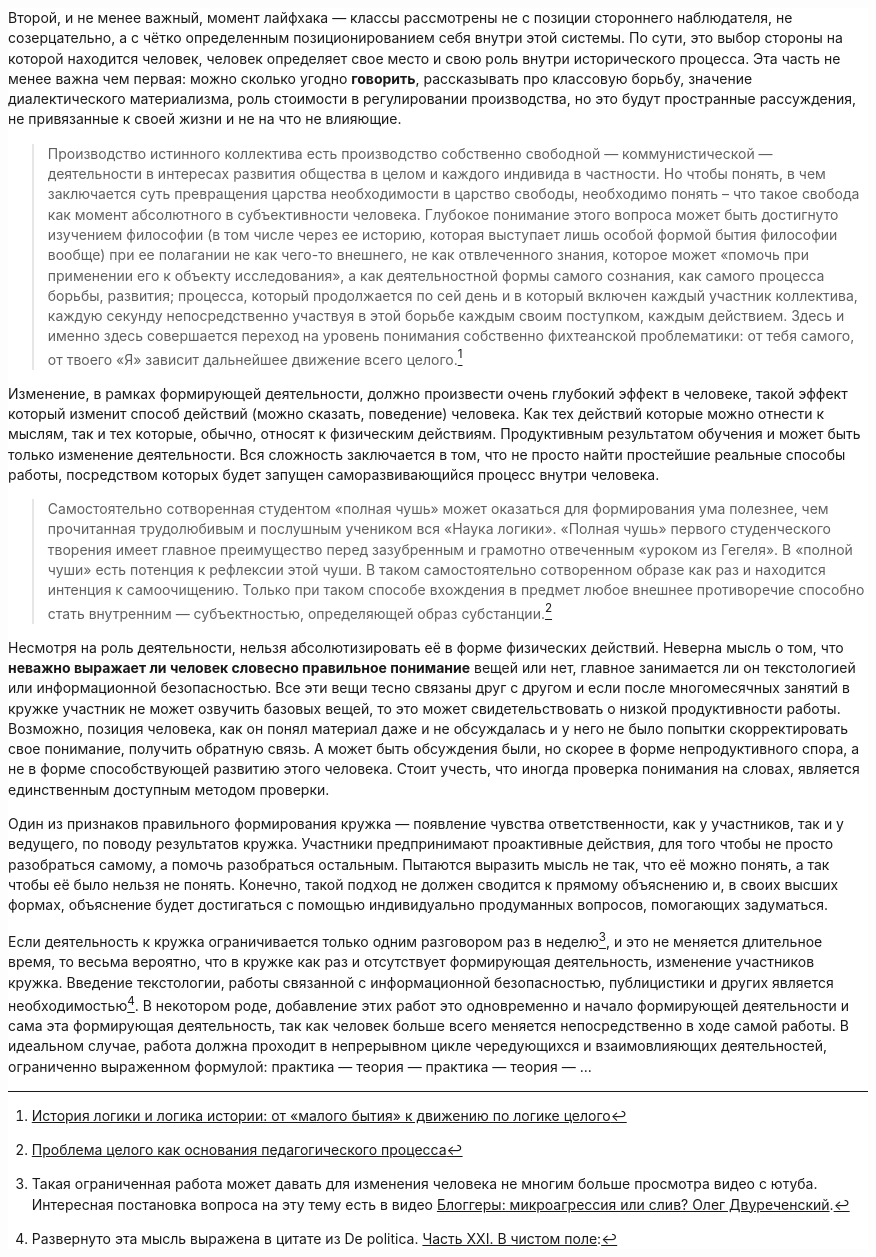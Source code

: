 Второй, и не менее важный, момент лайфхака — классы рассмотрены не с позиции стороннего наблюдателя, не созерцательно, а с чётко определенным позиционированием себя внутри этой системы. По сути, это выбор стороны на которой находится человек, человек определяет свое место и свою роль внутри исторического процесса. Эта часть не менее важна чем первая: можно сколько угодно **говорить**, рассказывать про классовую борьбу, значение диалектического материализма, роль стоимости в регулировании производства, но это будут пространные рассуждения, не привязанные к своей жизни и не на что не влияющие.

> Производство истинного коллектива есть производство собственно свободной — коммунистической — деятельности в интересах развития общества в целом и каждого индивида в частности. Но чтобы понять, в чем заключается суть превращения царства необходимости в царство свободы, необходимо понять – что такое свобода как момент абсолютного в субъективности человека. Глубокое понимание этого вопроса может быть достигнуто изучением философии (в том числе через ее историю, которая выступает лишь особой формой бытия философии вообще) при ее полагании не как чего-то внешнего, не как отвлеченного знания, которое может «помочь при применении его к объекту исследования», а как деятельностной формы самого сознания, как самого процесса борьбы, развития; процесса, который продолжается по сей день и в который включен каждый участник коллектива, каждую секунду непосредственно участвуя в этой борьбе каждым своим поступком, каждым действием. Здесь и именно здесь совершается переход на уровень понимания собственно фихтеанской проблематики: от тебя самого, от твоего «Я» зависит дальнейшее движение всего целого.[^15]

[^15]: [История логики и логика истории: от «малого бытия» к движению по логике целого](https://vk.com/@zarya_xyz-istoriya-logiki-i-logika-istorii-ot-malogo-bytiya-k-dvizheni)

Изменение, в рамках формирующей деятельности, должно произвести очень глубокий эффект в человеке, такой эффект который изменит способ действий (можно сказать, поведение) человека. Как тех действий которые можно отнести к мыслям, так и тех которые, обычно, относят к физическим действиям. Продуктивным результатом обучения и может быть только изменение деятельности. Вся сложность заключается в том, что не просто найти простейшие реальные способы работы, посредством которых будет запущен саморазвивающийся процесс внутри человека.

> Самостоятельно сотворенная студентом «полная чушь» может оказаться для формирования ума полезнее, чем прочитанная трудолюбивым и послушным учеником вся «Наука логики». «Полная чушь» первого студенческого творения имеет главное преимущество перед зазубренным и грамотно отвеченным «уроком из Гегеля». В «полной чуши» есть потенция к рефлексии этой чуши. В таком самостоятельно сотворенном образе как раз и находится интенция к самоочищению. Только при таком способе вхождения в предмет любое внешнее противоречие способно стать внутренним — субъектностью, определяющей образ субстанции.[^16]

[^16]: [Проблема целого как основания педагогического процесса](https://propaganda-journal.net/7124.html)

Несмотря на роль деятельности, нельзя абсолютизировать её в форме физических действий. Неверна мысль о том, что **неважно выражает ли человек словесно правильное понимание** вещей или нет, главное занимается ли он текстологией или информационной безопасностью. Все эти вещи тесно связаны друг с другом и если после многомесячных занятий в кружке участник не может озвучить базовых вещей, то это может свидетельствовать о низкой продуктивности работы. Возможно, позиция человека, как он понял материал даже и не обсуждалась и у него не было попытки скорректировать свое понимание, получить обратную связь. А может быть обсуждения были, но скорее в форме непродуктивного спора, а не в форме способствующей развитию этого человека. Стоит учесть, что иногда проверка понимания на словах, является единственным доступным методом проверки.

Один из признаков правильного формирования кружка — появление чувства ответственности, как у участников, так и у ведущего, по поводу результатов кружка. Участники предпринимают проактивные действия, для того чтобы не просто разобраться самому, а помочь разобраться остальным. Пытаются выразить мысль не так, что её можно понять, а так чтобы её было нельзя не понять. Конечно, такой подход не должен сводится к прямому объяснению и, в своих высших формах, объяснение будет достигаться с помощью индивидуально продуманных вопросов, помогающих задуматься.

Если деятельность к кружка ограничивается только одним разговором раз в неделю[^17], и это не меняется длительное время, то весьма вероятно, что в кружке как раз и отсутствует формирующая деятельность, изменение участников кружка. Введение текстологии, работы связанной с информационной безопасностью, публицистики и других является необходимостью[^18]. В некотором роде, добавление этих работ это одновременно и начало формирующей деятельности и сама эта формирующая деятельность, так как человек больше всего меняется непосредственно в ходе самой работы. В идеальном случае, работа должна проходит в непрерывном цикле чередующихся и взаимовлияющих деятельностей, ограниченно выраженном формулой: практика — теория — практика — теория — ...


[^1]: [Проблемы и перспективы кружков](https://vk.com/@derengels-kruzhki-problemy-i-perspektivy)
[^2]: [О воспитательном значении текстологической работы](https://comtext.space/о_воспитательном_значении_текстологической_работы.html)
[^3]: Вопрос об эстетическом моменте важен не меньше, но остаётся за рамками данной статьи.
[^4]: Э. Ильенков. [«Диалектика абстрактного и конкретного в научно-теоретическом мышлении»](http://www.caute.tk/ilyenkov/texts/daik/index.html). Глава 5. «Логическое развитие и конкретный историзм».
[^5]: De politica. [Часть II. Политический коммунизм. Протокол вскрытия трупа](https://comtext.space/de_politica.html)
[^6]: De politica. [Часть IV. О политическом филистерстве и его преодолении](https://comtext.space/de_politica.html)
[^7]: De politica. [Часть XIII. Психопаталогия политического коммунизма](https://comtext.space/de_politica.html)
[^8]: Пример может показаться надуманным, однако, это, несколько упрощенный, реальный диалог. А общая позиция такого рода выражена в [этом видео](https://www.youtube.com/watch?v=SMDjMx-4smI) начиная с 11:00 
[^9]: [Сергей Поварнин. Как читать книги](https://comtext.space/как_читать_книги.html)
[^10]: М. Адлер. Как читать книги. МИФ. 2020.
[^11]: В. Босенко. Воспитать воспитателя. 1989.
[^12]: М. Адлер. Как читать книги. МИФ. 2020.
[^13]: Аналогия взята из книги, «Балдеющие от адреналина и зомбированные шаблонами». В главе «Кинокритики» есть описание следующего явления в корпоративной культуре
[^14]: Видео [Метафизик Джек](https://www.youtube.com/watch?v=MBu5kpu6mvA)
[^17]: Такая ограниченная работа может давать для изменения человека не многим больше просмотра видео с ютуба. Интересная постановка вопроса на эту тему есть в видео [Блоггеры: микроагрессия или слив? Олег Двуреченский](https://www.youtube.com/watch?v=mULTvsNjsn8).
[^18]: Развернуто эта мысль выражена в цитате из De politica. [Часть XXI. В чистом поле](https://comtext.space/de_politica.html):